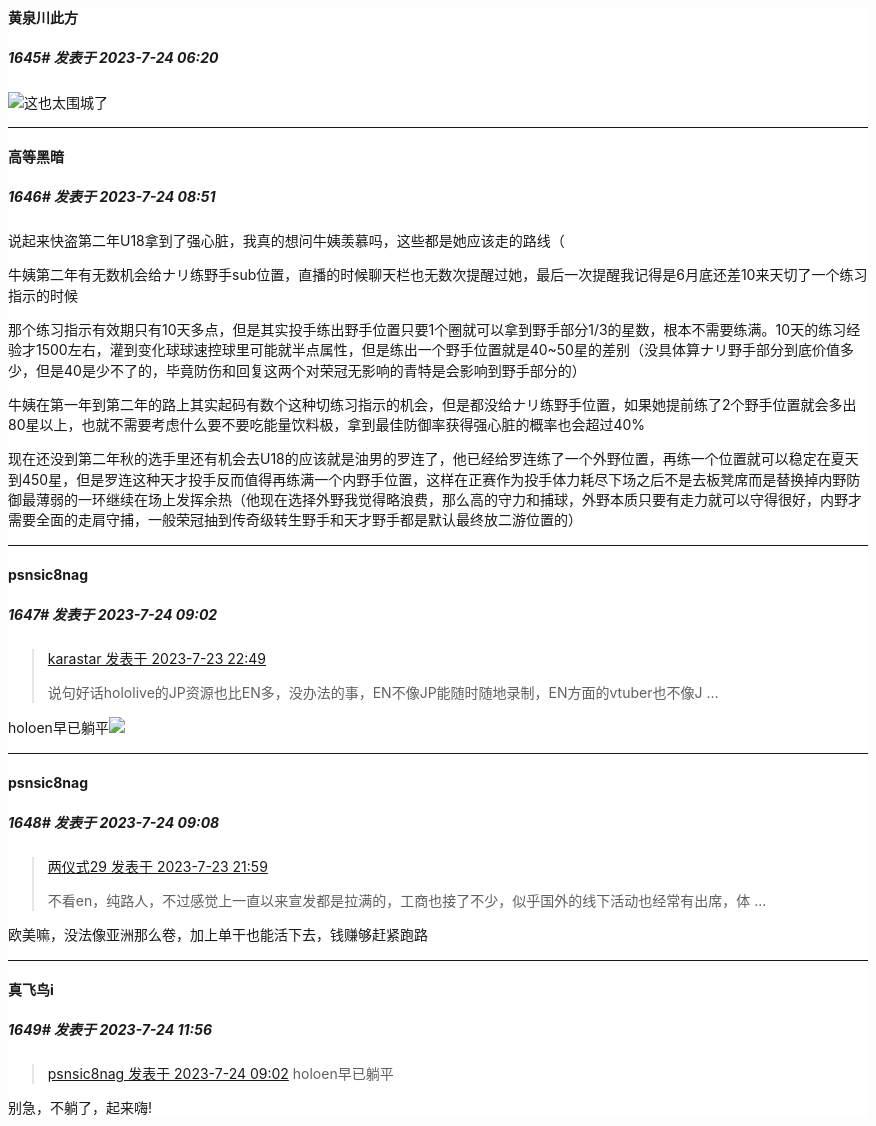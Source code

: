 ####  黄泉川此方  
##### 1645#       发表于 2023-7-24 06:20

<img src="https://static.saraba1st.com/image/smiley/face2017/067.png" referrerpolicy="no-referrer">这也太围城了


*****

####  高等黑暗  
##### 1646#       发表于 2023-7-24 08:51

说起来快盗第二年U18拿到了强心脏，我真的想问牛姨羡慕吗，这些都是她应该走的路线（

牛姨第二年有无数机会给ナリ练野手sub位置，直播的时候聊天栏也无数次提醒过她，最后一次提醒我记得是6月底还差10来天切了一个练习指示的时候

那个练习指示有效期只有10天多点，但是其实投手练出野手位置只要1个圈就可以拿到野手部分1/3的星数，根本不需要练满。10天的练习经验才1500左右，灌到变化球球速控球里可能就半点属性，但是练出一个野手位置就是40~50星的差别（没具体算ナリ野手部分到底价值多少，但是40是少不了的，毕竟防伤和回复这两个对荣冠无影响的青特是会影响到野手部分的）

牛姨在第一年到第二年的路上其实起码有数个这种切练习指示的机会，但是都没给ナリ练野手位置，如果她提前练了2个野手位置就会多出80星以上，也就不需要考虑什么要不要吃能量饮料极，拿到最佳防御率获得强心脏的概率也会超过40%

现在还没到第二年秋的选手里还有机会去U18的应该就是油男的罗连了，他已经给罗连练了一个外野位置，再练一个位置就可以稳定在夏天到450星，但是罗连这种天才投手反而值得再练满一个内野手位置，这样在正赛作为投手体力耗尽下场之后不是去板凳席而是替换掉内野防御最薄弱的一环继续在场上发挥余热（他现在选择外野我觉得略浪费，那么高的守力和捕球，外野本质只要有走力就可以守得很好，内野才需要全面的走肩守捕，一般荣冠抽到传奇级转生野手和天才野手都是默认最终放二游位置的）


*****

####  psnsic8nag  
##### 1647#       发表于 2023-7-24 09:02

<blockquote><a href="httphttps://bbs.saraba1st.com/2b/forum.php?mod=redirect&amp;goto=findpost&amp;pid=61763779&amp;ptid=2117684" target="_blank">karastar 发表于 2023-7-23 22:49</a>

说句好话hololive的JP资源也比EN多，没办法的事，EN不像JP能随时随地录制，EN方面的vtuber也不像J ...</blockquote>
holoen早已躺平<img src="https://static.saraba1st.com/image/smiley/face2017/065.png" referrerpolicy="no-referrer">


*****

####  psnsic8nag  
##### 1648#       发表于 2023-7-24 09:08

<blockquote><a href="httphttps://bbs.saraba1st.com/2b/forum.php?mod=redirect&amp;goto=findpost&amp;pid=61763233&amp;ptid=2117684" target="_blank">两仪式29 发表于 2023-7-23 21:59</a>

不看en，纯路人，不过感觉上一直以来宣发都是拉满的，工商也接了不少，似乎国外的线下活动也经常有出席，体 ...</blockquote>
欧美嘛，没法像亚洲那么卷，加上单干也能活下去，钱赚够赶紧跑路


*****

####  真飞鸟i  
##### 1649#       发表于 2023-7-24 11:56

<blockquote><a href="httphttps://bbs.saraba1st.com/2b/forum.php?mod=redirect&amp;goto=findpost&amp;pid=61765957&amp;ptid=2117684" target="_blank">psnsic8nag 发表于 2023-7-24 09:02</a>
holoen早已躺平</blockquote>
别急，不躺了，起来嗨!
